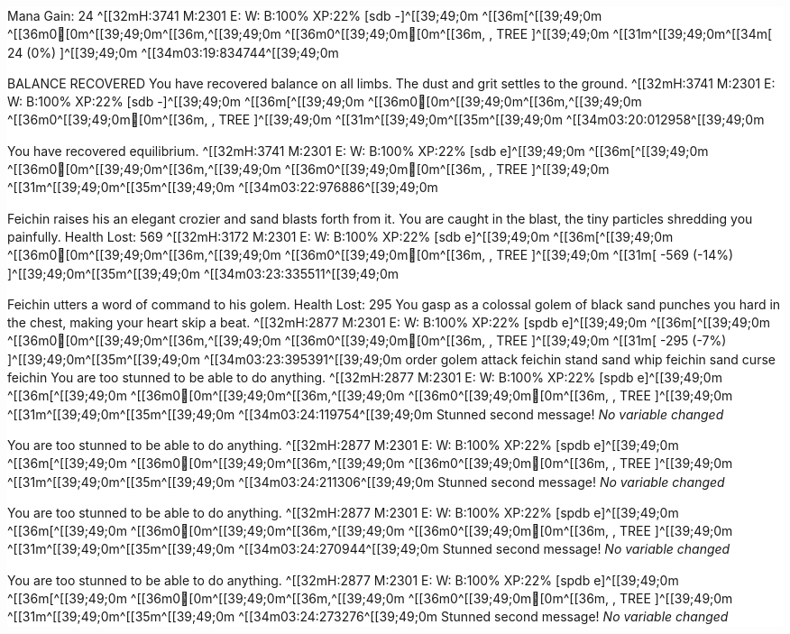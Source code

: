 Mana Gain: 24
^[[32mH:3741 M:2301 E: W: B:100% XP:22% [sdb -]^[[39;49;0m ^[[36m[^[[39;49;0m ^[[36m0[0m^[[39;49;0m^[[36m,^[[39;49;0m ^[[36m0^[[39;49;0m[0m^[[36m, , TREE ]^[[39;49;0m ^[[31m^[[39;49;0m^[[34m[ 24 (0%) ]^[[39;49;0m ^[[34m03:19:834744^[[39;49;0m

BALANCE RECOVERED
You have recovered balance on all limbs.
The dust and grit settles to the ground.
^[[32mH:3741 M:2301 E: W: B:100% XP:22% [sdb -]^[[39;49;0m ^[[36m[^[[39;49;0m ^[[36m0[0m^[[39;49;0m^[[36m,^[[39;49;0m ^[[36m0^[[39;49;0m[0m^[[36m, , TREE ]^[[39;49;0m ^[[31m^[[39;49;0m^[[35m^[[39;49;0m ^[[34m03:20:012958^[[39;49;0m

You have recovered equilibrium.
^[[32mH:3741 M:2301 E: W: B:100% XP:22% [sdb e]^[[39;49;0m ^[[36m[^[[39;49;0m ^[[36m0[0m^[[39;49;0m^[[36m,^[[39;49;0m ^[[36m0^[[39;49;0m[0m^[[36m, , TREE ]^[[39;49;0m ^[[31m^[[39;49;0m^[[35m^[[39;49;0m ^[[34m03:22:976886^[[39;49;0m

Feichin raises his an elegant crozier and sand blasts forth from it.
You are caught in the blast, the tiny particles shredding you painfully.
Health Lost: 569
^[[32mH:3172 M:2301 E: W: B:100% XP:22% [sdb e]^[[39;49;0m ^[[36m[^[[39;49;0m ^[[36m0[0m^[[39;49;0m^[[36m,^[[39;49;0m ^[[36m0^[[39;49;0m[0m^[[36m, , TREE ]^[[39;49;0m ^[[31m[ -569 (-14%) ]^[[39;49;0m^[[35m^[[39;49;0m ^[[34m03:23:335511^[[39;49;0m

Feichin utters a word of command to his golem.
Health Lost: 295
You gasp as a colossal golem of black sand punches you hard in the chest, making
your heart skip a beat.
^[[32mH:2877 M:2301 E: W: B:100% XP:22% [spdb e]^[[39;49;0m ^[[36m[^[[39;49;0m ^[[36m0[0m^[[39;49;0m^[[36m,^[[39;49;0m ^[[36m0^[[39;49;0m[0m^[[36m, , TREE ]^[[39;49;0m ^[[31m[ -295 (-7%) ]^[[39;49;0m^[[35m^[[39;49;0m ^[[34m03:23:395391^[[39;49;0m
order golem attack feichin
stand
sand whip feichin
sand curse feichin
You are too stunned to be able to do anything.
^[[32mH:2877 M:2301 E: W: B:100% XP:22% [spdb e]^[[39;49;0m ^[[36m[^[[39;49;0m ^[[36m0[0m^[[39;49;0m^[[36m,^[[39;49;0m ^[[36m0^[[39;49;0m[0m^[[36m, , TREE ]^[[39;49;0m ^[[31m^[[39;49;0m^[[35m^[[39;49;0m ^[[34m03:24:119754^[[39;49;0m
Stunned second message! *No variable changed*

You are too stunned to be able to do anything.
^[[32mH:2877 M:2301 E: W: B:100% XP:22% [spdb e]^[[39;49;0m ^[[36m[^[[39;49;0m ^[[36m0[0m^[[39;49;0m^[[36m,^[[39;49;0m ^[[36m0^[[39;49;0m[0m^[[36m, , TREE ]^[[39;49;0m ^[[31m^[[39;49;0m^[[35m^[[39;49;0m ^[[34m03:24:211306^[[39;49;0m
Stunned second message! *No variable changed*

You are too stunned to be able to do anything.
^[[32mH:2877 M:2301 E: W: B:100% XP:22% [spdb e]^[[39;49;0m ^[[36m[^[[39;49;0m ^[[36m0[0m^[[39;49;0m^[[36m,^[[39;49;0m ^[[36m0^[[39;49;0m[0m^[[36m, , TREE ]^[[39;49;0m ^[[31m^[[39;49;0m^[[35m^[[39;49;0m ^[[34m03:24:270944^[[39;49;0m
Stunned second message! *No variable changed*

You are too stunned to be able to do anything.
^[[32mH:2877 M:2301 E: W: B:100% XP:22% [spdb e]^[[39;49;0m ^[[36m[^[[39;49;0m ^[[36m0[0m^[[39;49;0m^[[36m,^[[39;49;0m ^[[36m0^[[39;49;0m[0m^[[36m, , TREE ]^[[39;49;0m ^[[31m^[[39;49;0m^[[35m^[[39;49;0m ^[[34m03:24:273276^[[39;49;0m
Stunned second message! *No variable changed*
